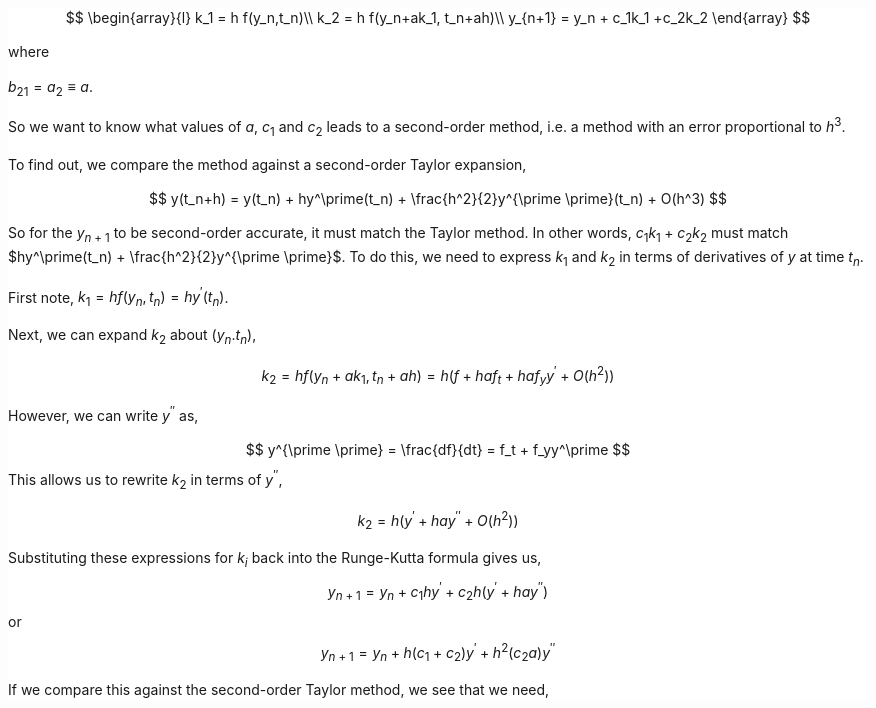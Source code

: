 
$$
  \begin{array}{l}
    k_1 =  h f(y_n,t_n)\\
    k_2 = h f(y_n+ak_1, t_n+ah)\\
    y_{n+1} = y_n + c_1k_1 +c_2k_2
  \end{array}
$$

where 
 
$b_{21} = a_2 \equiv a$. 
  
  So we want
to know what values of $a$, $c_1$ and $c_2$ leads to a second-order
method, i.e. a method with an error proportional to $h^3$.

To find out, we compare the method against a second-order Taylor expansion,



$$
  y(t_n+h) = y(t_n) + hy^\prime(t_n) + \frac{h^2}{2}y^{\prime \prime}(t_n)
             + O(h^3)
$$

So for the $y_{n+1}$ to be second-order accurate, it must match the
Taylor method. In other words, $c_1k_1 +c_2k_2$ must
match $hy^\prime(t_n) + \frac{h^2}{2}y^{\prime \prime}$. To do this, we
need to express $k_1$ and $k_2$ in terms of derivatives of $y$ at time
$t_n$.

First note, $k_1 = hf(y_n, t_n) = hy^\prime(t_n)$.

Next, we can expand $k_2$ about $(y_n.t_n)$, 



$$
k_2 = hf(y_n+ak_1, t_n+ah) = h(f + haf_t + haf_yy^\prime + O(h^2))
$$



However, we can write $y^{\prime \prime}$ as, 

$$
  y^{\prime \prime} = \frac{df}{dt} = f_t + f_yy^\prime
$$ 
This allows us
to rewrite $k_2$ in terms of $y^{\prime \prime}$,

$$k_2 = h(y^\prime +  hay^{\prime \prime}+ O(h^2))$$

Substituting these expressions for $k_i$ back into the Runge-Kutta
formula gives us,
$$y_{n+1} = y_n + c_1hy^\prime +c_2h(y^\prime +  hay^{\prime \prime})$$
or 
$$y_{n+1} = y_n + h(c_1 +c_2)y^\prime +  h^2(c_2a)y^{\prime \prime}$$

If we compare this against the second-order Taylor method,
we see that we need, 
